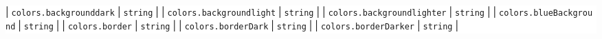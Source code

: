 | `colors.backgrounddark`        | `string`                                                                                                                                                                                                                                                                                                                                                                                                                                                                                                                                                                                                                                                                                                                                                                                                                                    |
| `colors.backgroundlight`       | `string`                                                                                                                                                                                                                                                                                                                                                                                                                                                                                                                                                                                                                                                                                                                                                                                                                                    |
| `colors.backgroundlighter`     | `string`                                                                                                                                                                                                                                                                                                                                                                                                                                                                                                                                                                                                                                                                                                                                                                                                                                    |
| `colors.blueBackground`        | `string`                                                                                                                                                                                                                                                                                                                                                                                                                                                                                                                                                                                                                                                                                                                                                                                                                                    |
| `colors.border`                | `string`                                                                                                                                                                                                                                                                                                                                                                                                                                                                                                                                                                                                                                                                                                                                                                                                                                    |
| `colors.borderDark`            | `string`                                                                                                                                                                                                                                                                                                                                                                                                                                                                                                                                                                                                                                                                                                                                                                                                                                    |
| `colors.borderDarker`          | `string`                                                                                                                                                                                                                                                                                                                                                                                                                                                                                                                                                                                                                                                                                                                                                                                                                                    |
